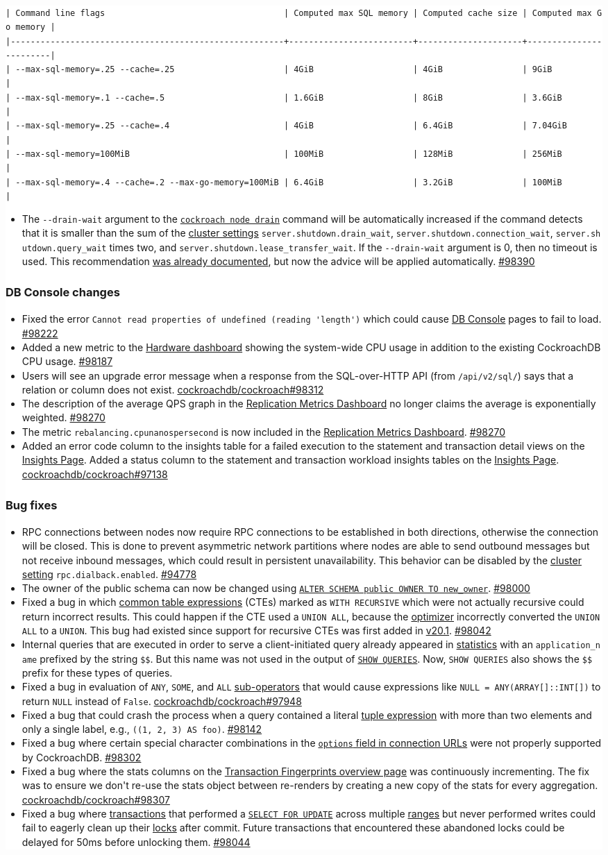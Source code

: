     | Command line flags                                    | Computed max SQL memory | Computed cache size | Computed max Go memory |
    |-------------------------------------------------------+-------------------------+---------------------+------------------------|
    | --max-sql-memory=.25 --cache=.25                      | 4GiB                    | 4GiB                | 9GiB                   |
    | --max-sql-memory=.1 --cache=.5                        | 1.6GiB                  | 8GiB                | 3.6GiB                 |
    | --max-sql-memory=.25 --cache=.4                       | 4GiB                    | 6.4GiB              | 7.04GiB                |
    | --max-sql-memory=100MiB                               | 100MiB                  | 128MiB              | 256MiB                 |
    | --max-sql-memory=.4 --cache=.2 --max-go-memory=100MiB | 6.4GiB                  | 3.2GiB              | 100MiB                 |

- The `--drain-wait` argument to the [`cockroach node drain`](../v23.1/cockroach-node.html) command will be automatically increased if the command detects that it is smaller than the sum of the [cluster settings](../v23.1/node-shutdown.html#cluster-settings) `server.shutdown.drain_wait`, `server.shutdown.connection_wait`, `server.shutdown.query_wait` times two, and `server.shutdown.lease_transfer_wait`. If the `--drain-wait` argument is 0, then no timeout is used. This recommendation [was already documented](../v23.1/node-shutdown.html#drain-timeout), but now the advice will be applied automatically. [#98390][#98390]

<h3 id="v23-1-0-alpha-7-db-console-changes">DB Console changes</h3>

- Fixed the error `Cannot read properties of undefined (reading 'length')` which could cause [DB Console](../v23.1/ui-overview.html) pages to fail to load. [#98222][#98222]
- Added a new metric to the [Hardware dashboard](../v23.1/ui-hardware-dashboard.html) showing the system-wide CPU usage in addition to the existing CockroachDB CPU usage. [#98187][#98187]
- Users will see an upgrade error message when a response from the SQL-over-HTTP API (from `/api/v2/sql/`) says that a relation or column does not exist. [cockroachdb/cockroach#98312][#98312]
- The description of the average QPS graph in the [Replication Metrics Dashboard](../v23.1/ui-replication-dashboard.html) no longer claims the average is exponentially weighted. [#98270][#98270]
- The metric `rebalancing.cpunanospersecond` is now included in the [Replication Metrics Dashboard](../v23.1/ui-replication-dashboard.html). [#98270][#98270]
- Added an  error code column to the insights table for a failed execution to the statement and transaction detail views on the [Insights Page](../v23.1/ui-insights-page.html). Added a status column to the statement and transaction workload insights tables on the [Insights Page](../v23.1/ui-insights-page.html). [cockroachdb/cockroach#97138][#97138]

<h3 id="v23-1-0-alpha-7-bug-fixes">Bug fixes</h3>

- RPC connections between nodes now require RPC connections to be established in both directions, otherwise the connection will be closed. This is done to prevent asymmetric network partitions where nodes are able to send outbound messages but not receive inbound messages, which could result in persistent unavailability. This behavior can be disabled by the [cluster setting](../v23.1/cluster-settings.html) `rpc.dialback.enabled`. [#94778][#94778]
- The owner of the public schema can now be changed using [`ALTER SCHEMA public OWNER TO new_owner`](../v23.1/alter-schema.html). [#98000][#98000]
- Fixed a bug in which [common table expressions](../v23.1/common-table-expressions.html) (CTEs) marked as `WITH RECURSIVE` which were not actually recursive could return incorrect results. This could happen if the CTE used a `UNION ALL`, because the [optimizer](../v23.1/cost-based-optimizer.html) incorrectly converted the `UNION ALL` to a `UNION`. This bug had existed since support for recursive CTEs was first added in [v20.1](../releases/v20.1.html). [#98042][#98042]
- Internal queries that are executed in order to serve a client-initiated query already appeared in [statistics](../v23.1/cost-based-optimizer.html#table-statistics) with an `application_name` prefixed by the string `$$`. But this name was not used in the output of [`SHOW QUERIES`](../v23.1/show-statements.html). Now, `SHOW QUERIES` also shows the `$$` prefix for these types of queries.
- Fixed a bug in evaluation of `ANY`, `SOME`, and `ALL` [sub-operators](../v23.1/functions-and-operators.html#operators) that would cause expressions like `NULL = ANY(ARRAY[]::INT[])` to return `NULL` instead of `False`. [cockroachdb/cockroach#97948][#97948]
- Fixed a bug that could crash the process when a query contained a literal [tuple expression](../v23.1/scalar-expressions.html#tuple-constructors) with more than two elements and only a single label, e.g., `((1, 2, 3) AS foo)`. [#98142][#98142]
- Fixed a bug where certain special character combinations in the [`options` field in connection URLs](../v23.1/connection-parameters.html#supported-options-parameters) were not properly supported by CockroachDB. [#98302][#98302]
- Fixed a bug where the stats columns on the [Transaction Fingerprints overview page](../v23.1/ui-transactions-page.html#transaction-fingerprints-view) was continuously incrementing. The fix was to ensure we don't re-use the stats object between re-renders by creating a new copy of the stats for every aggregation. [cockroachdb/cockroach#98307][#98307]
- Fixed a bug where [transactions](../v23.1/transactions.html) that performed a [`SELECT FOR UPDATE`](../v23.1/select-for-update.html) across multiple [ranges](../v23.1/architecture/overview.html#architecture-range) but never performed writes could fail to eagerly clean up their [locks](../v23.1/architecture/transaction-layer.html#writing) after commit. Future transactions that encountered these abandoned locks could be delayed for 50ms before unlocking them. [#98044][#98044]

[#94778]: https://github.com/cockroachdb/cockroach/pull/94778
[#95449]: https://github.com/cockroachdb/cockroach/pull/95449
[#96449]: https://github.com/cockroachdb/cockroach/pull/96449
[#96756]: https://github.com/cockroachdb/cockroach/pull/96756
[#97138]: https://github.com/cockroachdb/cockroach/pull/97138
[#97140]: https://github.com/cockroachdb/cockroach/pull/97140
[#97409]: https://github.com/cockroachdb/cockroach/pull/97409
[#97521]: https://github.com/cockroachdb/cockroach/pull/97521
[#97569]: https://github.com/cockroachdb/cockroach/pull/97569
[#97587]: https://github.com/cockroachdb/cockroach/pull/97587
[#97666]: https://github.com/cockroachdb/cockroach/pull/97666
[#97805]: https://github.com/cockroachdb/cockroach/pull/97805
[#97826]: https://github.com/cockroachdb/cockroach/pull/97826
[#97827]: https://github.com/cockroachdb/cockroach/pull/97827
[#97895]: https://github.com/cockroachdb/cockroach/pull/97895
[#97948]: https://github.com/cockroachdb/cockroach/pull/97948
[#97991]: https://github.com/cockroachdb/cockroach/pull/97991
[#97995]: https://github.com/cockroachdb/cockroach/pull/97995
[#98000]: https://github.com/cockroachdb/cockroach/pull/98000
[#98035]: https://github.com/cockroachdb/cockroach/pull/98035
[#98042]: https://github.com/cockroachdb/cockroach/pull/98042
[#98044]: https://github.com/cockroachdb/cockroach/pull/98044
[#98053]: https://github.com/cockroachdb/cockroach/pull/98053
[#98060]: https://github.com/cockroachdb/cockroach/pull/98060
[#98092]: https://github.com/cockroachdb/cockroach/pull/98092
[#98120]: https://github.com/cockroachdb/cockroach/pull/98120
[#98135]: https://github.com/cockroachdb/cockroach/pull/98135
[#98142]: https://github.com/cockroachdb/cockroach/pull/98142
[#98175]: https://github.com/cockroachdb/cockroach/pull/98175
[#98186]: https://github.com/cockroachdb/cockroach/pull/98186
[#98187]: https://github.com/cockroachdb/cockroach/pull/98187
[#98194]: https://github.com/cockroachdb/cockroach/pull/98194
[#98217]: https://github.com/cockroachdb/cockroach/pull/98217
[#98222]: https://github.com/cockroachdb/cockroach/pull/98222
[#98241]: https://github.com/cockroachdb/cockroach/pull/98241
[#98249]: https://github.com/cockroachdb/cockroach/pull/98249
[#98250]: https://github.com/cockroachdb/cockroach/pull/98250
[#98254]: https://github.com/cockroachdb/cockroach/pull/98254
[#98261]: https://github.com/cockroachdb/cockroach/pull/98261
[#98262]: https://github.com/cockroachdb/cockroach/pull/98262
[#98270]: https://github.com/cockroachdb/cockroach/pull/98270
[#98302]: https://github.com/cockroachdb/cockroach/pull/98302
[#98307]: https://github.com/cockroachdb/cockroach/pull/98307
[#98312]: https://github.com/cockroachdb/cockroach/pull/98312
[#98338]: https://github.com/cockroachdb/cockroach/pull/98338
[#98354]: https://github.com/cockroachdb/cockroach/pull/98354
[#98370]: https://github.com/cockroachdb/cockroach/pull/98370
[#98390]: https://github.com/cockroachdb/cockroach/pull/98390
[#98403]: https://github.com/cockroachdb/cockroach/pull/98403
[#98422]: https://github.com/cockroachdb/cockroach/pull/98422
[#98445]: https://github.com/cockroachdb/cockroach/pull/98445
[#98535]: https://github.com/cockroachdb/cockroach/pull/98535
[#98537]: https://github.com/cockroachdb/cockroach/pull/98537
[#98543]: https://github.com/cockroachdb/cockroach/pull/98543
[#98616]: https://github.com/cockroachdb/cockroach/pull/98616
[#98700]: https://github.com/cockroachdb/cockroach/pull/98700